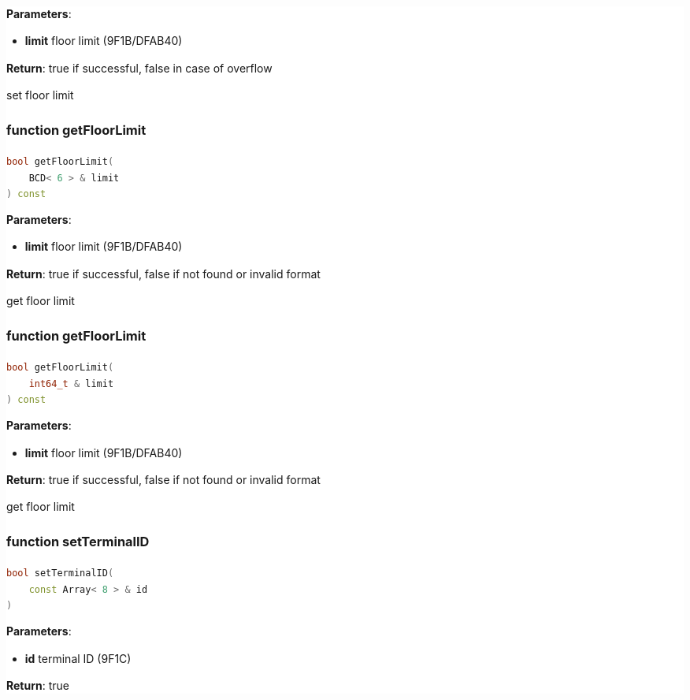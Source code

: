
**Parameters**: 

  * **limit** floor limit (9F1B/DFAB40) 


**Return**: true if successful, false in case of overflow 

set floor limit


### function getFloorLimit

```cpp
bool getFloorLimit(
    BCD< 6 > & limit
) const
```


**Parameters**: 

  * **limit** floor limit (9F1B/DFAB40) 


**Return**: true if successful, false if not found or invalid format 

get floor limit


### function getFloorLimit

```cpp
bool getFloorLimit(
    int64_t & limit
) const
```


**Parameters**: 

  * **limit** floor limit (9F1B/DFAB40) 


**Return**: true if successful, false if not found or invalid format 

get floor limit


### function setTerminalID

```cpp
bool setTerminalID(
    const Array< 8 > & id
)
```


**Parameters**: 

  * **id** terminal ID (9F1C) 


**Return**: true 
